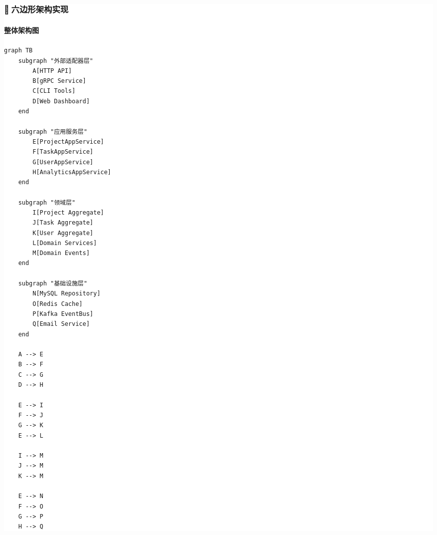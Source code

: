### 🎯 六边形架构实现

#### 整体架构图
```mermaid
graph TB
    subgraph "外部适配器层"
        A[HTTP API]
        B[gRPC Service]
        C[CLI Tools]
        D[Web Dashboard]
    end
    
    subgraph "应用服务层"
        E[ProjectAppService]
        F[TaskAppService]
        G[UserAppService]
        H[AnalyticsAppService]
    end
    
    subgraph "领域层"
        I[Project Aggregate]
        J[Task Aggregate]
        K[User Aggregate]
        L[Domain Services]
        M[Domain Events]
    end
    
    subgraph "基础设施层"
        N[MySQL Repository]
        O[Redis Cache]
        P[Kafka EventBus]
        Q[Email Service]
    end
    
    A --> E
    B --> F
    C --> G
    D --> H
    
    E --> I
    F --> J
    G --> K
    E --> L
    
    I --> M
    J --> M
    K --> M
    
    E --> N
    F --> O
    G --> P
    H --> Q
```
